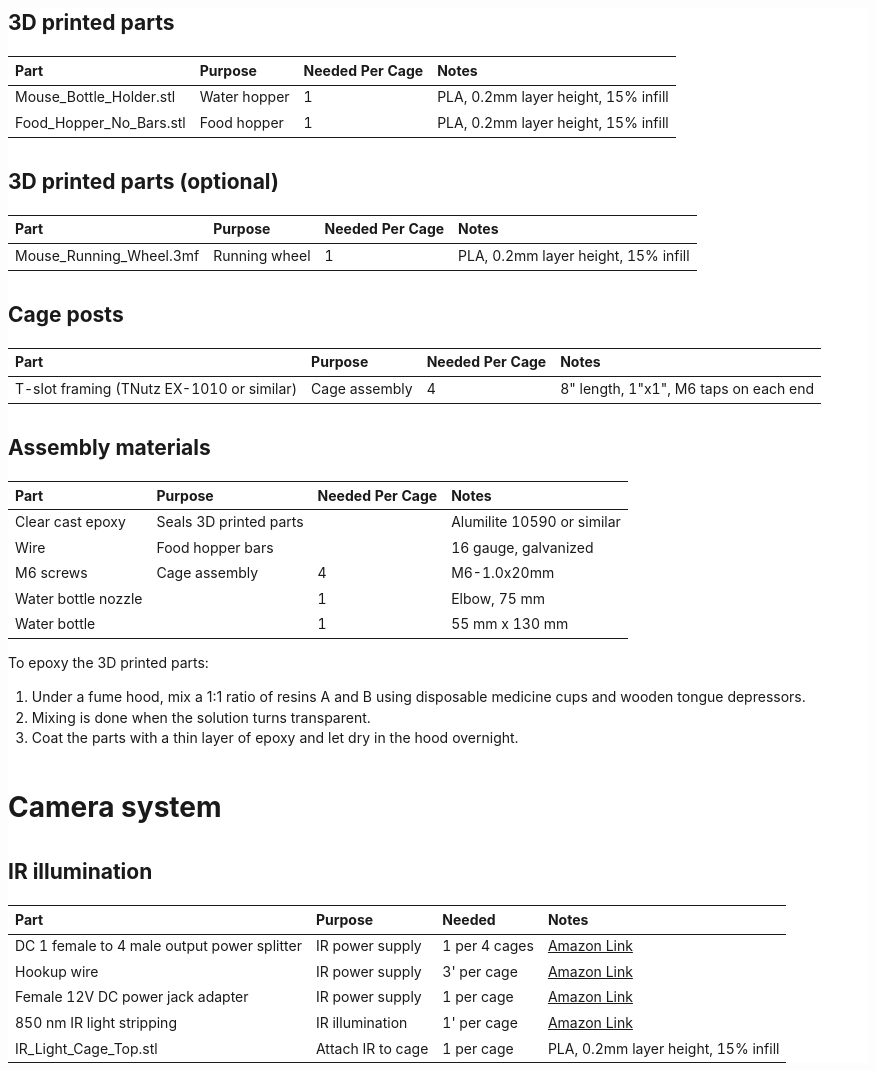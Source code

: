 ## 3D printed parts
| Part | Purpose | Needed Per Cage | Notes |
|:---| :--- |:---|:--- |
|Mouse_Bottle_Holder.stl| Water hopper | 1 | PLA, 0.2mm layer height, 15% infill |
|Food_Hopper_No_Bars.stl| Food hopper | 1 | PLA, 0.2mm layer height, 15% infill|

## 3D printed parts (optional)
| Part | Purpose | Needed Per Cage | Notes |
|:---| :--- |:---|:--- |
|Mouse_Running_Wheel.3mf| Running wheel | 1 | PLA, 0.2mm layer height, 15% infill |

## Cage posts
| Part | Purpose | Needed Per Cage | Notes |
|:---| :--- |:---|:--- |
|T-slot framing (TNutz EX-1010 or similar)| Cage assembly | 4 | 8" length, 1"x1", M6 taps on each end|

## Assembly materials
| Part | Purpose | Needed Per Cage | Notes |
|:---| :--- |:---|:--- |
|Clear cast epoxy | Seals 3D printed parts |  | Alumilite 10590 or similar |
| Wire | Food hopper bars | | 16 gauge, galvanized |
| M6 screws | Cage assembly | 4 | M6-1.0x20mm |
|Water bottle nozzle| | 1 | Elbow, 75 mm|
|Water bottle||1|55 mm x 130 mm|

To epoxy the 3D printed parts:
1. Under a fume hood, mix a 1:1 ratio of resins A and B using disposable medicine cups and wooden tongue depressors.
2. Mixing is done when the solution turns transparent.
3. Coat the parts with a thin layer of epoxy and let dry in the hood overnight.

# Camera system

## IR illumination
| Part | Purpose | Needed | Notes |
|:---| :--- |:---|:--- |
|DC 1 female to 4 male output power splitter | IR power supply | 1 per 4 cages | [Amazon Link](https://www.amazon.com/3-Pack-Splitter-Adapter-Security-Cameras/dp/B07YZJZSLK)|
| Hookup wire | IR power supply | 3' per cage | [Amazon Link](https://www.amazon.com/TYUMEN-Electrical-Extension-Flexible-Lighting/dp/B07DDG7J9K) |
| Female 12V DC power jack adapter| IR power supply | 1 per cage| [Amazon Link](https://www.amazon.com/Ksmile%C2%AE-Female-2-1x5-5mm-Adapter-Connector/dp/B015OCV5Y8/r) |
| 850 nm IR light stripping| IR illumination | 1' per cage | [Amazon Link](https://www.amazon.com/SMD3528-300-IR-Infrared-Flexible-8mm-Wide-Non-Waterproof/dp/B099N8WPRL)|
|IR_Light_Cage_Top.stl| Attach IR to cage | 1 per cage | PLA, 0.2mm layer height, 15% infill|
